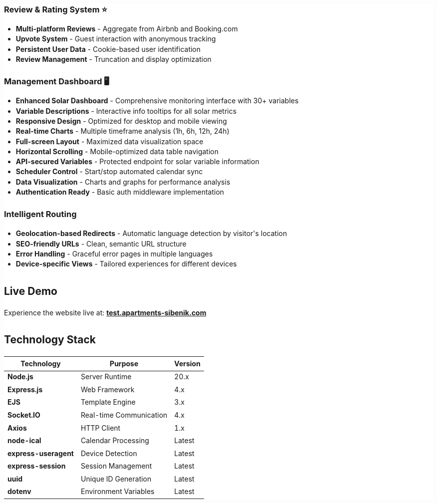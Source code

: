 ### **Review & Rating System** ⭐
- **Multi-platform Reviews** - Aggregate from Airbnb and Booking.com
- **Upvote System** - Guest interaction with anonymous tracking
- **Persistent User Data** - Cookie-based user identification
- **Review Management** - Truncation and display optimization

### **Management Dashboard** 🖥️
- **Enhanced Solar Dashboard** - Comprehensive monitoring interface with 30+ variables
- **Variable Descriptions** - Interactive info tooltips for all solar metrics
- **Responsive Design** - Optimized for desktop and mobile viewing
- **Real-time Charts** - Multiple timeframe analysis (1h, 6h, 12h, 24h)
- **Full-screen Layout** - Maximized data visualization space
- **Horizontal Scrolling** - Mobile-optimized data table navigation
- **API-secured Variables** - Protected endpoint for solar variable information
- **Scheduler Control** - Start/stop automated calendar sync
- **Data Visualization** - Charts and graphs for performance analysis
- **Authentication Ready** - Basic auth middleware implementation

### **Intelligent Routing**
- **Geolocation-based Redirects** - Automatic language detection by visitor's location
- **SEO-friendly URLs** - Clean, semantic URL structure
- **Error Handling** - Graceful error pages in multiple languages
- **Device-specific Views** - Tailored experiences for different devices

## Live Demo

Experience the website live at: **[test.apartments-sibenik.com](https://test.apartments-sibenik.com)**

## Technology Stack

| Technology | Purpose | Version |
|------------|---------|---------|
| **Node.js** | Server Runtime | 20.x |
| **Express.js** | Web Framework | 4.x |
| **EJS** | Template Engine | 3.x |
| **Socket.IO** | Real-time Communication | 4.x |
| **Axios** | HTTP Client | 1.x |
| **node-ical** | Calendar Processing | Latest |
| **express-useragent** | Device Detection | Latest |
| **express-session** | Session Management | Latest |
| **uuid** | Unique ID Generation | Latest |
| **dotenv** | Environment Variables | Latest |
